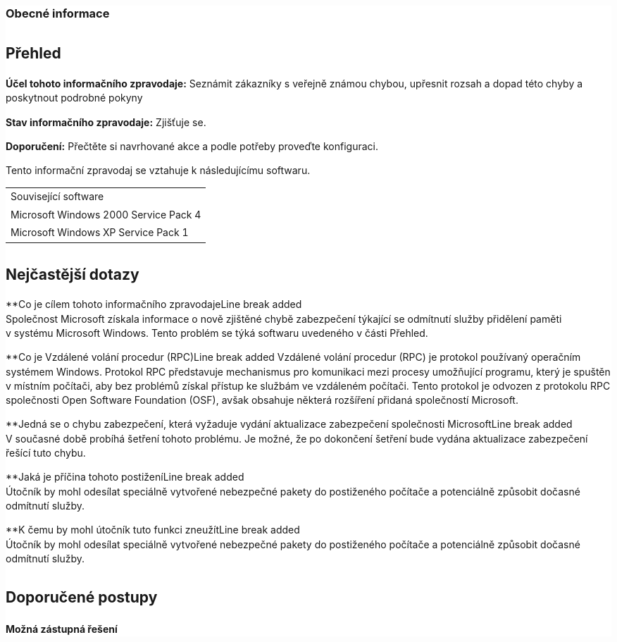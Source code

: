 ### Obecné informace

Přehled
-------

<span></span>
**Účel tohoto informačního zpravodaje:** Seznámit zákazníky s veřejně známou chybou, upřesnit rozsah a dopad této chyby a poskytnout podrobné pokyny

**Stav informačního zpravodaje:** Zjišťuje se.

**Doporučení:** Přečtěte si navrhované akce a podle potřeby proveďte konfiguraci.

Tento informační zpravodaj se vztahuje k následujícímu softwaru.

|                                       |
|---------------------------------------|
| Související software                  |
| Microsoft Windows 2000 Service Pack 4 |
| Microsoft Windows XP Service Pack 1   |

Nejčastější dotazy
------------------

<span></span>
**Co je cílem tohoto informačního zpravodajeLine break added  
Společnost Microsoft získala informace o nově zjištěné chybě zabezpečení týkající se odmítnutí služby přidělení paměti v systému Microsoft Windows. Tento problém se týká softwaru uvedeného v části Přehled.

**Co je Vzdálené volání procedur (RPC)Line break added  Vzdálené volání procedur (RPC) je protokol používaný operačním systémem Windows. Protokol RPC představuje mechanismus pro komunikaci mezi procesy umožňující programu, který je spuštěn v místním počítači, aby bez problémů získal přístup ke službám ve vzdáleném počítači. Tento protokol je odvozen z protokolu RPC společnosti Open Software Foundation (OSF), avšak obsahuje některá rozšíření přidaná společností Microsoft.

**Jedná se o chybu zabezpečení, která vyžaduje vydání aktualizace zabezpečení společnosti MicrosoftLine break added  
V současné době probíhá šetření tohoto problému. Je možné, že po dokončení šetření bude vydána aktualizace zabezpečení řešící tuto chybu.

**Jaká je příčina tohoto postiženíLine break added  
Útočník by mohl odesílat speciálně vytvořené nebezpečné pakety do postiženého počítače a potenciálně způsobit dočasné odmítnutí služby.

**K čemu by mohl útočník tuto funkci zneužítLine break added  
Útočník by mohl odesílat speciálně vytvořené nebezpečné pakety do postiženého počítače a potenciálně způsobit dočasné odmítnutí služby.

Doporučené postupy
------------------

<span></span>
#### Možná zástupná řešení
